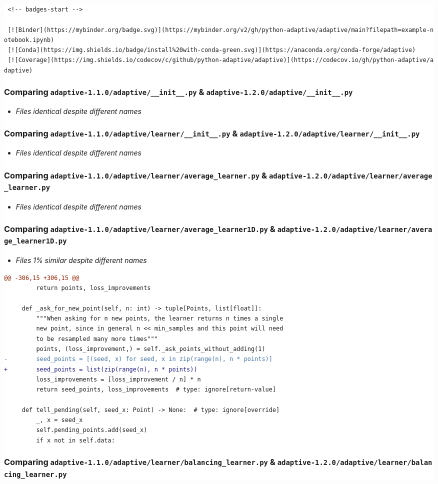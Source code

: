 ```diff
 <!-- badges-start -->
 
 [![Binder](https://mybinder.org/badge.svg)](https://mybinder.org/v2/gh/python-adaptive/adaptive/main?filepath=example-notebook.ipynb)
 [![Conda](https://img.shields.io/badge/install%20with-conda-green.svg)](https://anaconda.org/conda-forge/adaptive)
 [![Coverage](https://img.shields.io/codecov/c/github/python-adaptive/adaptive)](https://codecov.io/gh/python-adaptive/adaptive)
```

### Comparing `adaptive-1.1.0/adaptive/__init__.py` & `adaptive-1.2.0/adaptive/__init__.py`

 * *Files identical despite different names*

### Comparing `adaptive-1.1.0/adaptive/learner/__init__.py` & `adaptive-1.2.0/adaptive/learner/__init__.py`

 * *Files identical despite different names*

### Comparing `adaptive-1.1.0/adaptive/learner/average_learner.py` & `adaptive-1.2.0/adaptive/learner/average_learner.py`

 * *Files identical despite different names*

### Comparing `adaptive-1.1.0/adaptive/learner/average_learner1D.py` & `adaptive-1.2.0/adaptive/learner/average_learner1D.py`

 * *Files 1% similar despite different names*

```diff
@@ -306,15 +306,15 @@
         return points, loss_improvements
 
     def _ask_for_new_point(self, n: int) -> tuple[Points, list[float]]:
         """When asking for n new points, the learner returns n times a single
         new point, since in general n << min_samples and this point will need
         to be resampled many more times"""
         points, (loss_improvement,) = self._ask_points_without_adding(1)
-        seed_points = [(seed, x) for seed, x in zip(range(n), n * points)]
+        seed_points = list(zip(range(n), n * points))
         loss_improvements = [loss_improvement / n] * n
         return seed_points, loss_improvements  # type: ignore[return-value]
 
     def tell_pending(self, seed_x: Point) -> None:  # type: ignore[override]
         _, x = seed_x
         self.pending_points.add(seed_x)
         if x not in self.data:
```

### Comparing `adaptive-1.1.0/adaptive/learner/balancing_learner.py` & `adaptive-1.2.0/adaptive/learner/balancing_learner.py`
